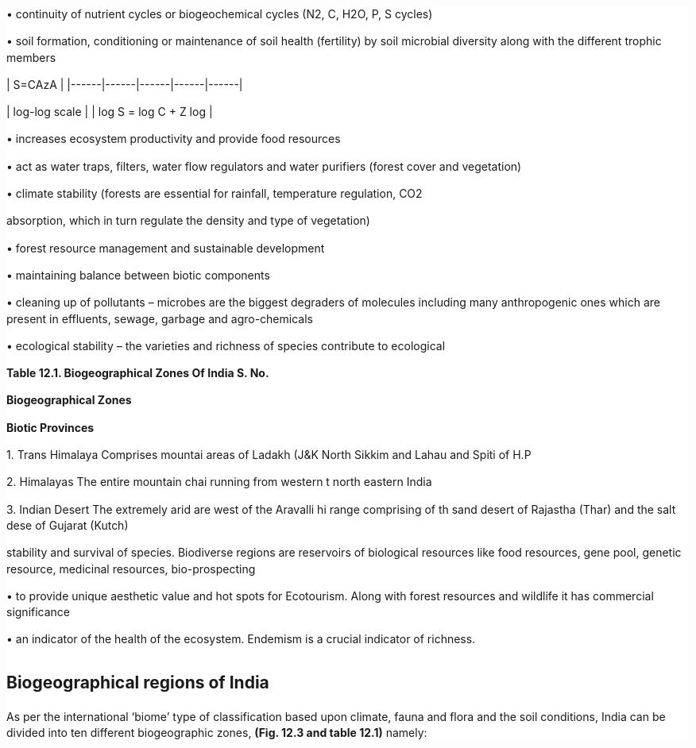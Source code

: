 • continuity of nutrient cycles or biogeochemical cycles (N2, C, H2O, P, S cycles)

• soil formation, conditioning or maintenance of soil health (fertility) by soil microbial diversity along with the different trophic members






| S=CAzA |
|------|------|------|------|------|

| log-log scale |
| log S = log C + Z log |
  

• increases ecosystem productivity and provide food resources

• act as water traps, filters, water flow regulators and water purifiers (forest cover and vegetation)

• climate stability (forests are essential for rainfall, temperature regulation, CO2

absorption, which in turn regulate the density and type of vegetation)

• forest resource management and sustainable development

• maintaining balance between biotic components

• cleaning up of pollutants – microbes are the biggest degraders of molecules including many anthropogenic ones which are present in effluents, sewage, garbage and agro-chemicals

• ecological stability – the varieties and richness of species contribute to ecological

**Table 12.1. Biogeographical Zones Of India S. No.**

**Biogeographical Zones**

**Biotic Provinces**

1\. Trans Himalaya Comprises mountai areas of Ladakh (J&K North Sikkim and Lahau and Spiti of H.P

2\. Himalayas The entire mountain chai running from western t north eastern India

3\. Indian Desert The extremely arid are west of the Aravalli hi range comprising of th sand desert of Rajastha (Thar) and the salt dese of Gujarat (Kutch)  

stability and survival of species. Biodiverse regions are reservoirs of biological resources like food resources, gene pool, genetic resource, medicinal resources, bio-prospecting

• to provide unique aesthetic value and hot spots for Ecotourism. Along with forest resources and wildlife it has commercial significance

• an indicator of the health of the ecosystem. Endemism is a crucial indicator of richness.

## Biogeographical regions of India

As per the international ‘biome’ type of classification based upon climate, fauna and flora and the soil conditions, India can be divided into ten different biogeographic zones, **(Fig. 12.3 and table 12.1)** namely:

